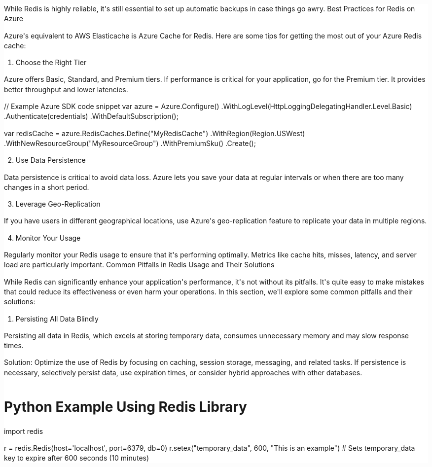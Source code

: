 While Redis is highly reliable, it's still essential to set up automatic backups in case things go awry.
Best Practices for Redis on Azure

Azure's equivalent to AWS Elasticache is Azure Cache for Redis. Here are some tips for getting the most out of your Azure Redis cache:

1. Choose the Right Tier

Azure offers Basic, Standard, and Premium tiers. If performance is critical for your application, go for the Premium tier. It provides better throughput and lower latencies.

// Example Azure SDK code snippet
var azure = Azure.Configure()
.WithLogLevel(HttpLoggingDelegatingHandler.Level.Basic)
.Authenticate(credentials)
.WithDefaultSubscription();

var redisCache = azure.RedisCaches.Define("MyRedisCache")
.WithRegion(Region.USWest)
.WithNewResourceGroup("MyResourceGroup")
.WithPremiumSku()
.Create();

2. Use Data Persistence

Data persistence is critical to avoid data loss. Azure lets you save your data at regular intervals or when there are too many changes in a short period.

3. Leverage Geo-Replication

If you have users in different geographical locations, use Azure's geo-replication feature to replicate your data in multiple regions.

4. Monitor Your Usage

Regularly monitor your Redis usage to ensure that it's performing optimally. Metrics like cache hits, misses, latency, and server load are particularly important.
Common Pitfalls in Redis Usage and Their Solutions

While Redis can significantly enhance your application's performance, it's not without its pitfalls. It's quite easy to make mistakes that could reduce its effectiveness or even harm your operations. In this section, we'll explore some common pitfalls and their solutions:

1. Persisting All Data Blindly

Persisting all data in Redis, which excels at storing temporary data, consumes unnecessary memory and may slow response times.

Solution: Optimize the use of Redis by focusing on caching, session storage, messaging, and related tasks. If persistence is necessary, selectively persist data, use expiration times, or consider hybrid approaches with other databases.

# Python Example Using Redis Library

import redis

r = redis.Redis(host='localhost', port=6379, db=0)
r.setex("temporary_data", 600, "This is an example") # Sets temporary_data key to expire after 600 seconds (10 minutes)
